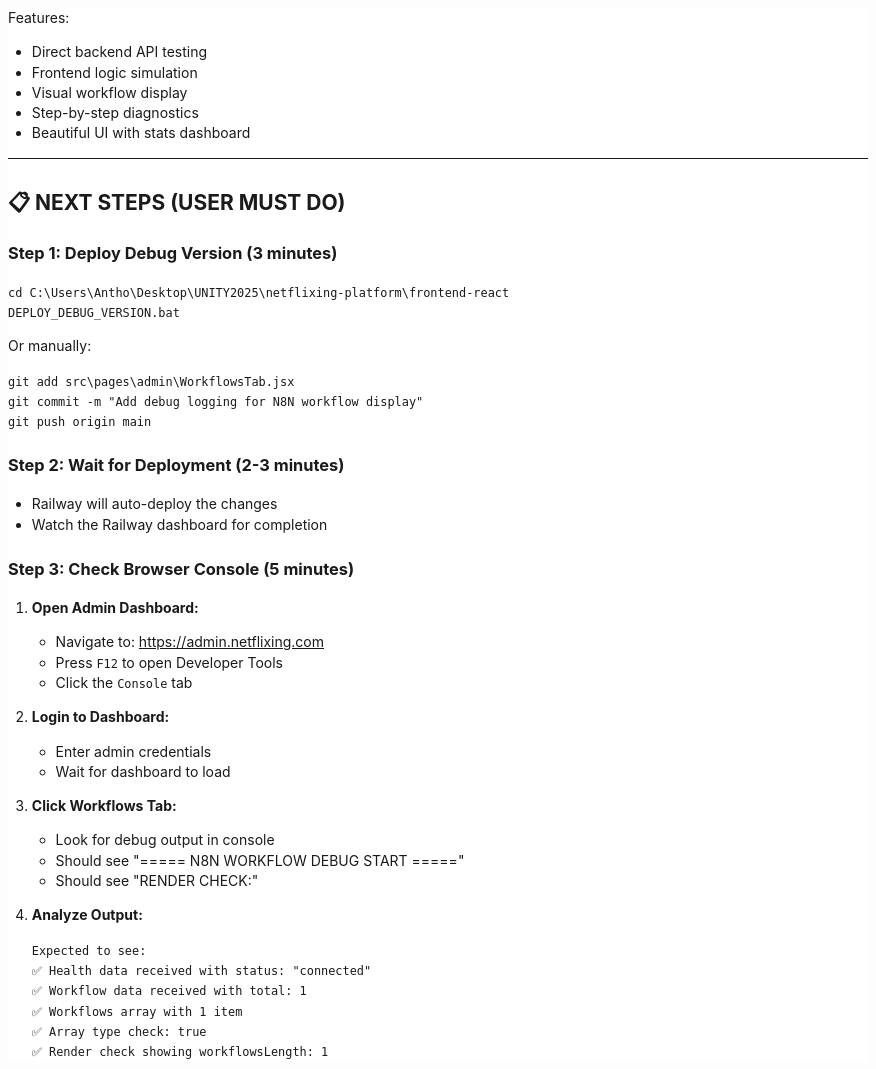 Features:
- Direct backend API testing
- Frontend logic simulation
- Visual workflow display
- Step-by-step diagnostics
- Beautiful UI with stats dashboard

---

## 📋 NEXT STEPS (USER MUST DO)

### Step 1: Deploy Debug Version (3 minutes)

```batch
cd C:\Users\Antho\Desktop\UNITY2025\netflixing-platform\frontend-react
DEPLOY_DEBUG_VERSION.bat
```

Or manually:
```batch
git add src\pages\admin\WorkflowsTab.jsx
git commit -m "Add debug logging for N8N workflow display"
git push origin main
```

### Step 2: Wait for Deployment (2-3 minutes)
- Railway will auto-deploy the changes
- Watch the Railway dashboard for completion

### Step 3: Check Browser Console (5 minutes)

1. **Open Admin Dashboard:**
   - Navigate to: https://admin.netflixing.com
   - Press `F12` to open Developer Tools
   - Click the `Console` tab

2. **Login to Dashboard:**
   - Enter admin credentials
   - Wait for dashboard to load

3. **Click Workflows Tab:**
   - Look for debug output in console
   - Should see "===== N8N WORKFLOW DEBUG START ====="
   - Should see "RENDER CHECK:"

4. **Analyze Output:**
   ```
   Expected to see:
   ✅ Health data received with status: "connected"
   ✅ Workflow data received with total: 1
   ✅ Workflows array with 1 item
   ✅ Array type check: true
   ✅ Render check showing workflowsLength: 1
   ```
